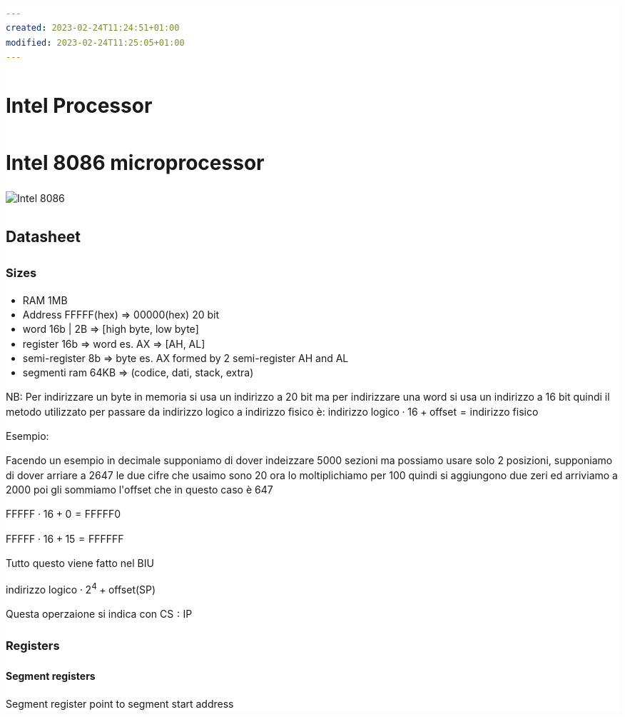 ```yaml
---
created: 2023-02-24T11:24:51+01:00
modified: 2023-02-24T11:25:05+01:00
---
```


# Intel Processor

# Intel 8086 microprocessor

![Intel 8086](./8086.png)

## Datasheet

### Sizes

- RAM 1MB
- Address FFFFF(hex) => 00000(hex) 20 bit
- word 16b | 2B => [high byte, low byte]
- register 16b => word es. AX => [AH, AL]
- semi-register 8b => byte es. AX formed by 2 semi-register AH and AL
- segmenti ram 64KB => (codice, dati, stack, extra)

NB: Per indirizzare un byte in memoria si usa un indirizzo a 20 bit ma per indirizzare una word si usa un indirizzo a 16 bit quindi il metodo utilizzato per passare da indirizzo logico a indirizzo fisico è:
$\text{indirizzo logico} \cdot 16 + \text{offset} = \text{indirizzo fisico}$

Esempio:

Facendo un esempio in decimale supponiamo di dover indeizzare 5000 sezioni ma possiamo usare solo 2 posizioni, supponiamo di dover arriare a 2647
le due cifre che usaimo sono 20 ora lo moltiplichiamo per 100 quindi si aggiungono due zeri ed arriviamo a 2000 poi gli sommiamo l'offset che in questo caso è 647

$\text{FFFFF} \cdot 16 + 0 = \text{FFFFF0}$

$\text{FFFFF} \cdot 16 + 15 = \text{FFFFFF}$

Tutto questo viene fatto nel BIU

$\text{indirizzo logico} \cdot 2^4 + \text{offset(SP)}$

Questa operzaione si indica con $\text{CS}:\text{IP}$

### Registers

#### Segment registers

Segment register point to segment start address
